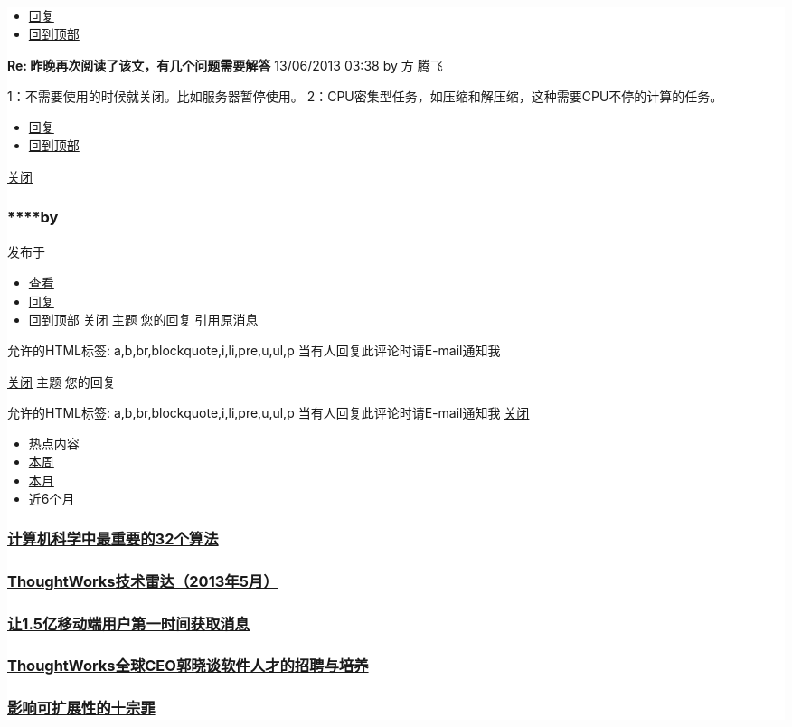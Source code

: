 * [回复]()
* [回到顶部]()

[]()

**Re: 昨晚再次阅读了该文，有几个问题需要解答** 13/06/2013 03:38 by 方 腾飞

1：不需要使用的时候就关闭。比如服务器暂停使用。
2：CPU密集型任务，如压缩和解压缩，这种需要CPU不停的计算的任务。

* [回复]()
* [回到顶部]()

[关闭]()

### ****by

发布于

* [查看]()
* [回复]()
* [回到顶部]()
[关闭]() 主题  您的回复 [引用原消息]()

允许的HTML标签: a,b,br,blockquote,i,li,pre,u,ul,p
当有人回复此评论时请E-mail通知我

[关闭]() 主题  您的回复

允许的HTML标签: a,b,br,blockquote,i,li,pre,u,ul,p
当有人回复此评论时请E-mail通知我
[关闭]()
* 热点内容
* [本周]()
* [本月]()
* [近6个月]()
### [计算机科学中最重要的32个算法](http://www.infoq.com/cn/news/2012/08/32-most-important-algorithms?utm_source=infoq&utm_medium=popular_links_homepage)

### [ThoughtWorks技术雷达（2013年5月）](http://www.infoq.com/cn/articles/thoughtWorks-technology-radar?utm_source=infoq&utm_medium=popular_links_homepage)

### [让1.5亿移动端用户第一时间获取消息](http://www.infoq.com/cn/articles/iqiyi-cloud-push-practices?utm_source=infoq&utm_medium=popular_links_homepage)

### [ThoughtWorks全球CEO郭晓谈软件人才的招聘与培养](http://www.infoq.com/cn/news/2013/06/tw-guoxiao-on-talents?utm_source=infoq&utm_medium=popular_links_homepage)

### [影响可扩展性的十宗罪](http://www.infoq.com/cn/news/2013/06/10-sins-for-scalability?utm_source=infoq&utm_medium=popular_links_homepage)
